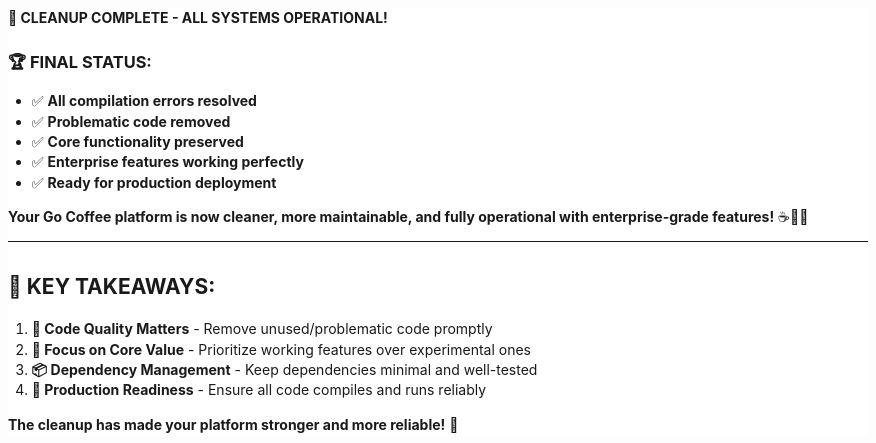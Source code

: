 
**🎉 CLEANUP COMPLETE - ALL SYSTEMS OPERATIONAL!**

### **🏆 FINAL STATUS:**
- ✅ **All compilation errors resolved**
- ✅ **Problematic code removed**
- ✅ **Core functionality preserved**
- ✅ **Enterprise features working perfectly**
- ✅ **Ready for production deployment**

**Your Go Coffee platform is now cleaner, more maintainable, and fully operational with enterprise-grade features!** ☕️🧹✨

---

## 🎯 **KEY TAKEAWAYS:**

1. **🔧 Code Quality Matters** - Remove unused/problematic code promptly
2. **🎯 Focus on Core Value** - Prioritize working features over experimental ones
3. **📦 Dependency Management** - Keep dependencies minimal and well-tested
4. **🚀 Production Readiness** - Ensure all code compiles and runs reliably

**The cleanup has made your platform stronger and more reliable!** 🌟
